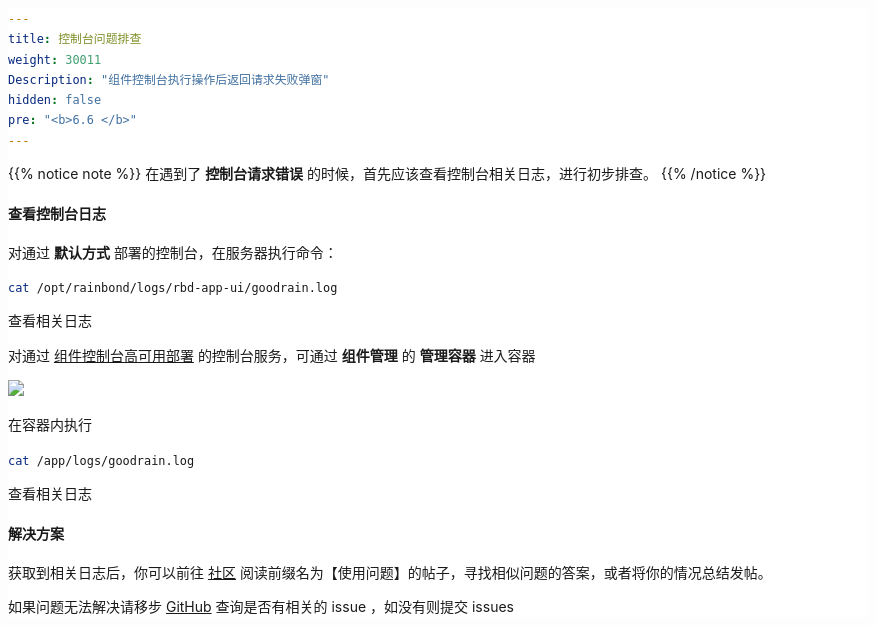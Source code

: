 ```yaml
---
title: 控制台问题排查
weight: 30011
Description: "组件控制台执行操作后返回请求失败弹窗"
hidden: false
pre: "<b>6.6 </b>"
---
```


{{% notice note %}}
在遇到了 **控制台请求错误** 的时候，首先应该查看控制台相关日志，进行初步排查。
{{% /notice %}}

#### 查看控制台日志

对通过 **默认方式** 部署的控制台，在服务器执行命令：

```bash
cat /opt/rainbond/logs/rbd-app-ui/goodrain.log
```
查看相关日志

对通过 [组件控制台高可用部署](/user-operations/component/app-ui/) 的控制台服务，可通过 **组件管理** 的 **管理容器** 进入容器

<img src="https://grstatic.oss-cn-shanghai.aliyuncs.com/images/docs/5.1/Troubleshoot/app-ui-problem-2.png" width="100%">

在容器内执行
```bash
cat /app/logs/goodrain.log
```
查看相关日志

#### 解决方案

获取到相关日志后，你可以前往 [社区](https://t.goodrain.com/) 阅读前缀名为【使用问题】的帖子，寻找相似问题的答案，或者将你的情况总结发帖。

如果问题无法解决请移步 [GitHub](https://github.com/goodrain/rainbond-console/issues) 查询是否有相关的 issue ，如没有则提交 issues



